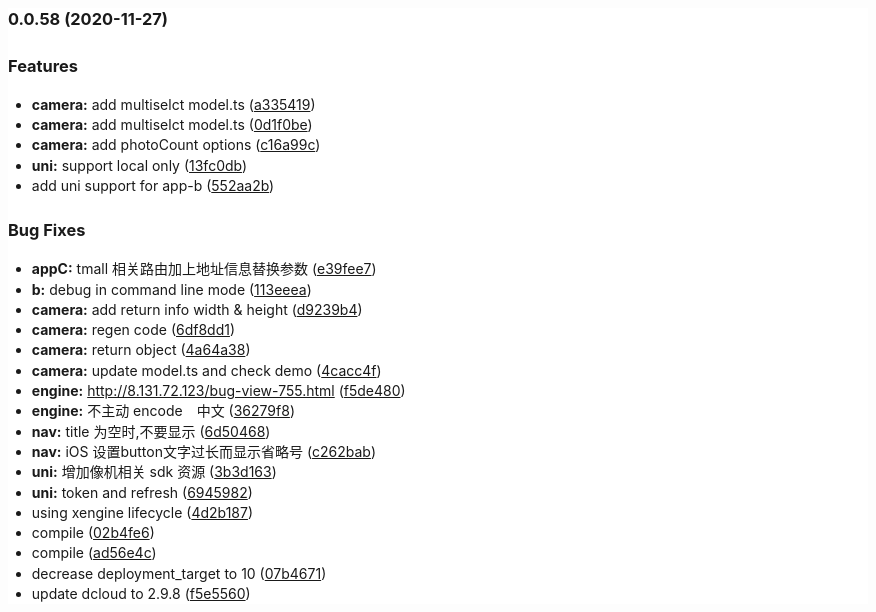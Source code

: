 ### 0.0.58 (2020-11-27)


### Features

* **camera:** add multiselct model.ts ([a335419](https://github.com/zkty-team/x-engine/commit/a335419e209145462c5c42515146c8332510e4b1))
* **camera:** add multiselct model.ts ([0d1f0be](https://github.com/zkty-team/x-engine/commit/0d1f0be58f8d6a282dd8edc5fb8ee7b69e9ad8fd))
* **camera:** add photoCount options ([c16a99c](https://github.com/zkty-team/x-engine/commit/c16a99c4bc971335baef2622b8d107a2cc05cede))
* **uni:** support local only ([13fc0db](https://github.com/zkty-team/x-engine/commit/13fc0dbf7ebc3db52eafe37330e6d039a8f10e11))
* add uni support for app-b ([552aa2b](https://github.com/zkty-team/x-engine/commit/552aa2b97a6e68f9e971d5bd95fe6336d02f0384))


### Bug Fixes

* **appC:** tmall 相关路由加上地址信息替换参数 ([e39fee7](https://github.com/zkty-team/x-engine/commit/e39fee77f6ee160dfef6b46c4269401073a3adea))
* **b:** debug in command line mode ([113eeea](https://github.com/zkty-team/x-engine/commit/113eeea683c69e7184b2e2172008ac2f18e7c7fe))
* **camera:** add return info width & height ([d9239b4](https://github.com/zkty-team/x-engine/commit/d9239b469284c549d5fbf1da0698fb03c8974515))
* **camera:** regen code ([6df8dd1](https://github.com/zkty-team/x-engine/commit/6df8dd14392d9c4ed98040b4e1e5abee96744f90))
* **camera:** return object ([4a64a38](https://github.com/zkty-team/x-engine/commit/4a64a3857bef732b110b7bd770eccf5084b4984a))
* **camera:** update model.ts and check demo ([4cacc4f](https://github.com/zkty-team/x-engine/commit/4cacc4f4c495d8007394fbb4bd8228e06571cc24))
* **engine:**  http://8.131.72.123/bug-view-755.html ([f5de480](https://github.com/zkty-team/x-engine/commit/f5de480b62ed6bcbd599e1cca42fedf551c0d37a))
* **engine:** 不主动 encode　中文 ([36279f8](https://github.com/zkty-team/x-engine/commit/36279f8d14e7a6bea2be11f70a2deaefba52d3be))
* **nav:**  title 为空时,不要显示 ([6d50468](https://github.com/zkty-team/x-engine/commit/6d5046852d883bc1b13d370b4478c62a7ccb8f8b))
* **nav:** iOS 设置button文字过长而显示省略号 ([c262bab](https://github.com/zkty-team/x-engine/commit/c262bab4da135574ec63d8fabaed49212fca93d4))
* **uni:**  增加像机相关 sdk 资源 ([3b3d163](https://github.com/zkty-team/x-engine/commit/3b3d16339a302ee9ed1982481a02e34021188ecc))
* **uni:** token and refresh ([6945982](https://github.com/zkty-team/x-engine/commit/694598205a87a95599c70c0e19555337504f9eb0))
*  using xengine  lifecycle ([4d2b187](https://github.com/zkty-team/x-engine/commit/4d2b187b6679bc0d4978dbbe2a89fe059263fdee))
* compile ([02b4fe6](https://github.com/zkty-team/x-engine/commit/02b4fe662616e1e93b494b2f79b8c0038ac0fa92))
* compile ([ad56e4c](https://github.com/zkty-team/x-engine/commit/ad56e4cb443ae4d492317f55ba5bbc5950e05fda))
* decrease deployment_target to 10 ([07b4671](https://github.com/zkty-team/x-engine/commit/07b46712183612162df4e4cc353e22e22affbba8))
* update dcloud to 2.9.8 ([f5e5560](https://github.com/zkty-team/x-engine/commit/f5e5560f9a439bb8440555512fe7e7e080574cc8))
